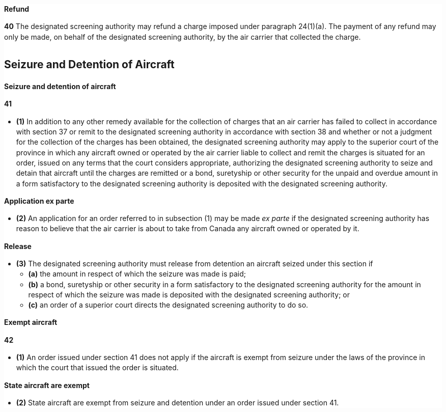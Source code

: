 


**Refund**

**40** The designated screening authority may refund a charge imposed under paragraph 24(1)(a). The payment of any refund may only be made, on behalf of the designated screening authority, by the air carrier that collected the charge.




## Seizure and Detention of Aircraft



**Seizure and detention of aircraft**

**41** 

- **(1)** In addition to any other remedy available for the collection of charges that an air carrier has failed to collect in accordance with section 37 or remit to the designated screening authority in accordance with section 38 and whether or not a judgment for the collection of the charges has been obtained, the designated screening authority may apply to the superior court of the province in which any aircraft owned or operated by the air carrier liable to collect and remit the charges is situated for an order, issued on any terms that the court considers appropriate, authorizing the designated screening authority to seize and detain that aircraft until the charges are remitted or a bond, suretyship or other security for the unpaid and overdue amount in a form satisfactory to the designated screening authority is deposited with the designated screening authority.

**Application ex parte**

- **(2)** An application for an order referred to in subsection (1) may be made *ex parte* if the designated screening authority has reason to believe that the air carrier is about to take from Canada any aircraft owned or operated by it.

**Release**

- **(3)** The designated screening authority must release from detention an aircraft seized under this section if
	- **(a)** the amount in respect of which the seizure was made is paid;
	- **(b)** a bond, suretyship or other security in a form satisfactory to the designated screening authority for the amount in respect of which the seizure was made is deposited with the designated screening authority; or
	- **(c)** an order of a superior court directs the designated screening authority to do so.




**Exempt aircraft**

**42** 

- **(1)** An order issued under section 41 does not apply if the aircraft is exempt from seizure under the laws of the province in which the court that issued the order is situated.

**State aircraft are exempt**

- **(2)** State aircraft are exempt from seizure and detention under an order issued under section 41.

